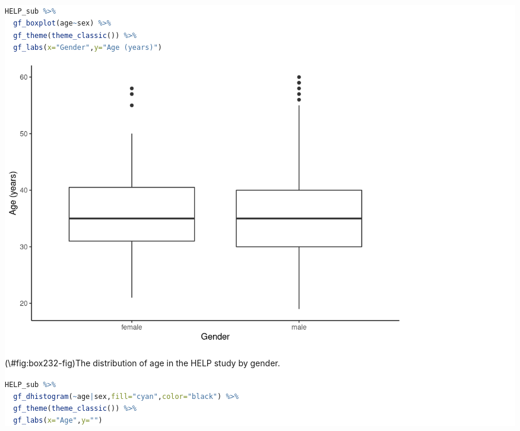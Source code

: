 
```r
HELP_sub %>%
  gf_boxplot(age~sex) %>%
  gf_theme(theme_classic()) %>%
  gf_labs(x="Gender",y="Age (years)")
```

<div class="figure">
<img src="23-Bootstrap_files/figure-html/box232-fig-1.png" alt="The distribution of age in the HELP study by gender." width="672" />
<p class="caption">(\#fig:box232-fig)The distribution of age in the HELP study by gender.</p>
</div>



```r
HELP_sub %>%
  gf_dhistogram(~age|sex,fill="cyan",color="black") %>%
  gf_theme(theme_classic()) %>%
  gf_labs(x="Age",y="")
```

<div class="figure">